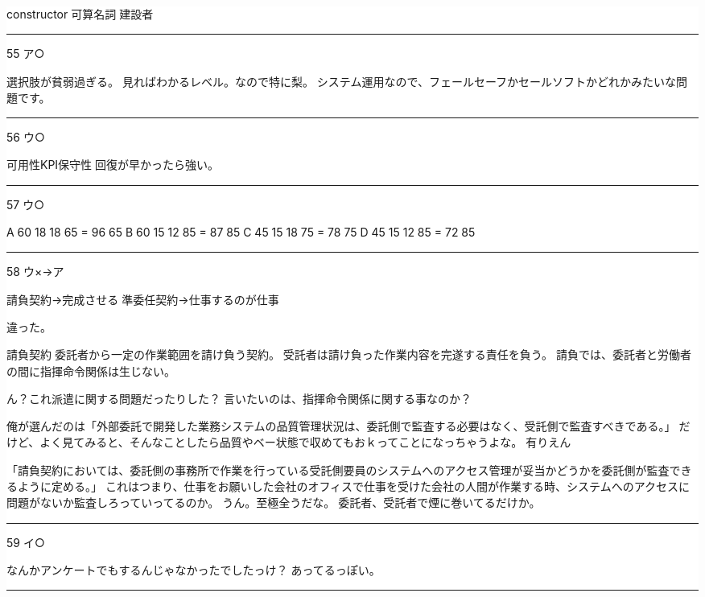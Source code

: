 constructor
可算名詞
建設者

---

55 ア○

選択肢が貧弱過ぎる。
見ればわかるレベル。なので特に梨。
システム運用なので、フェールセーフかセールソフトかどれかみたいな問題です。

---

56 ウ○

可用性KPI保守性
回復が早かったら強い。

---

57 ウ○

A 60 18 18 65 = 96 65
B 60 15 12 85 = 87 85
C 45 15 18 75 = 78 75
D 45 15 12 85 = 72 85

---

58 ウ×→ア

請負契約→完成させる
準委任契約→仕事するのが仕事

違った。

請負契約
委託者から一定の作業範囲を請け負う契約。
受託者は請け負った作業内容を完遂する責任を負う。
請負では、委託者と労働者の間に指揮命令関係は生じない。

ん？これ派遣に関する問題だったりした？
言いたいのは、指揮命令関係に関する事なのか？

俺が選んだのは「外部委託で開発した業務システムの品質管理状況は、委託側で監査する必要はなく、受託側で監査すべきである。」
だけど、よく見てみると、そんなことしたら品質やベー状態で収めてもおｋってことになっちゃうよな。
有りえん

「請負契約においては、委託側の事務所で作業を行っている受託側要員のシステムへのアクセス管理が妥当かどうかを委託側が監査できるように定める。」
これはつまり、仕事をお願いした会社のオフィスで仕事を受けた会社の人間が作業する時、システムへのアクセスに問題がないか監査しろっていってるのか。
うん。至極全うだな。
委託者、受託者で煙に巻いてるだけか。

---

59 イ○

なんかアンケートでもするんじゃなかったでしたっけ？
あってるっぽい。

---